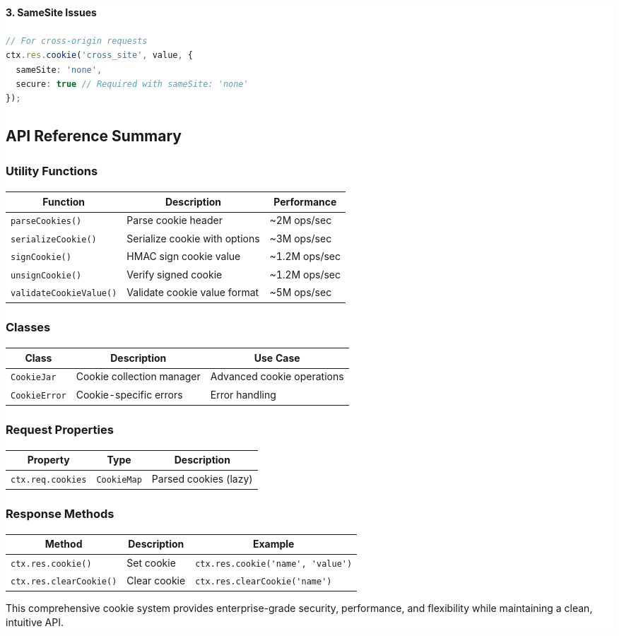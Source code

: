 #### 3. SameSite Issues

```typescript
// For cross-origin requests
ctx.res.cookie('cross_site', value, {
  sameSite: 'none',
  secure: true // Required with sameSite: 'none'
});
```

## API Reference Summary

### Utility Functions

| Function | Description | Performance |
|----------|-------------|------------|
| `parseCookies()` | Parse cookie header | ~2M ops/sec |
| `serializeCookie()` | Serialize cookie with options | ~3M ops/sec |
| `signCookie()` | HMAC sign cookie value | ~1.2M ops/sec |
| `unsignCookie()` | Verify signed cookie | ~1.2M ops/sec |
| `validateCookieValue()` | Validate cookie value format | ~5M ops/sec |

### Classes

| Class | Description | Use Case |
|-------|-------------|----------|
| `CookieJar` | Cookie collection manager | Advanced cookie operations |
| `CookieError` | Cookie-specific errors | Error handling |

### Request Properties

| Property | Type | Description |
|----------|------|-------------|
| `ctx.req.cookies` | `CookieMap` | Parsed cookies (lazy) |

### Response Methods

| Method | Description | Example |
|--------|-------------|---------|
| `ctx.res.cookie()` | Set cookie | `ctx.res.cookie('name', 'value')` |
| `ctx.res.clearCookie()` | Clear cookie | `ctx.res.clearCookie('name')` |

This comprehensive cookie system provides enterprise-grade security, performance, and flexibility while maintaining a clean, intuitive API.
